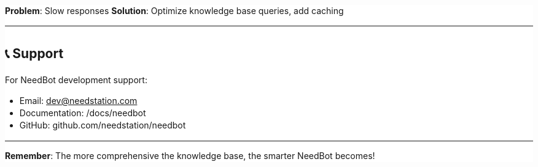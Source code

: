 **Problem**: Slow responses
**Solution**: Optimize knowledge base queries, add caching

---

## 📞 Support

For NeedBot development support:
- Email: dev@needstation.com
- Documentation: /docs/needbot
- GitHub: github.com/needstation/needbot

---

**Remember**: The more comprehensive the knowledge base, the smarter NeedBot becomes!
